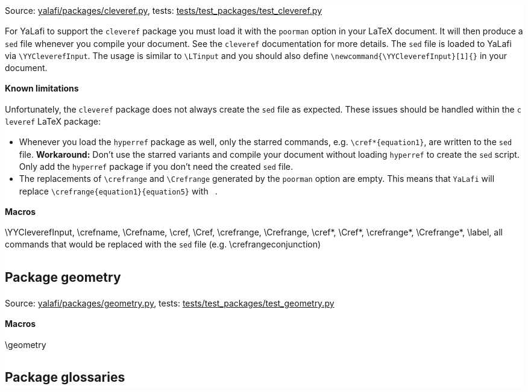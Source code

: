Source: [yalafi/packages/cleveref.py](yalafi/packages/cleveref.py),
tests: [tests/test\_packages/test\_cleveref.py](tests/test_packages/test_cleveref.py)

For YaLafi to support the `cleveref` package you must load it
with the `poorman` option in your LaTeX document.
It will then produce a `sed` file whenever you compile your document.
See the `cleveref` documentation for more details.
The `sed` file is loaded to YaLafi via `\YYCleverefInput`.
The usage is similar to `\LTinput` and you should also define
`\newcommand{\YYCleverefInput}[1]{}` in your document.

**Known limitations**

Unfortunately, the `cleveref` package does not always
create the `sed` file as expected.
These issues should be handled within the `cleveref` LaTeX package:
- Whenever you load the `hyperref` package as well, only the starred commands,
  e.g. `\cref*{equation1}`, are written to the `sed` file.
  **Workaround:** Don’t use the starred variants and compile your document
  without loading `hyperref` to create the `sed` script.
  Only add the `hyperref` package if you don’t need the created `sed` file.
- The replacements of `\crefrange` and `\Crefrange` generated by the `poorman`
  option are empty. This means that `YaLafi` will replace
  `\crefrange{equation1}{equation5}` with ` `.

**Macros**

\\YYCleverefInput,
\\crefname,
\\Crefname,
\\cref,
\\Cref,
\\crefrange,
\\Crefrange,
\\cref\*,
\\Cref\*,
\\crefrange\*,
\\Crefrange\*,
\\label,
all commands that would be replaced with the `sed` file
(e.g. \\crefrangeconjunction)


## Package geometry

Source: [yalafi/packages/geometry.py](yalafi/packages/geometry.py),
tests: [tests/test\_packages/test\_geometry.py](tests/test_packages/test_geometry.py)

**Macros**

\\geometry


## Package glossaries
